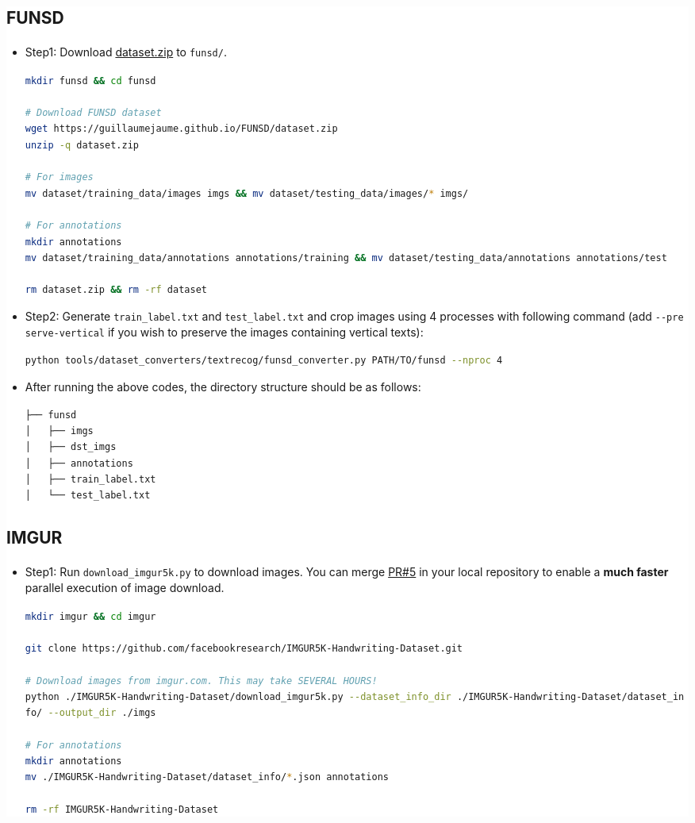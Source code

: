 ## FUNSD

- Step1: Download [dataset.zip](https://guillaumejaume.github.io/FUNSD/dataset.zip) to `funsd/`.

  ```bash
  mkdir funsd && cd funsd

  # Download FUNSD dataset
  wget https://guillaumejaume.github.io/FUNSD/dataset.zip
  unzip -q dataset.zip

  # For images
  mv dataset/training_data/images imgs && mv dataset/testing_data/images/* imgs/

  # For annotations
  mkdir annotations
  mv dataset/training_data/annotations annotations/training && mv dataset/testing_data/annotations annotations/test

  rm dataset.zip && rm -rf dataset
  ```

- Step2: Generate `train_label.txt` and `test_label.txt` and crop images using 4 processes with following command (add `--preserve-vertical` if you wish to preserve the images containing vertical texts):

  ```bash
  python tools/dataset_converters/textrecog/funsd_converter.py PATH/TO/funsd --nproc 4
  ```

- After running the above codes, the directory structure
  should be as follows:

  ```text
  ├── funsd
  │   ├── imgs
  │   ├── dst_imgs
  │   ├── annotations
  │   ├── train_label.txt
  │   └── test_label.txt
  ```

## IMGUR

- Step1: Run `download_imgur5k.py` to download images. You can merge [PR#5](https://github.com/facebookresearch/IMGUR5K-Handwriting-Dataset/pull/5) in your local repository to enable a **much faster** parallel execution of image download.

  ```bash
  mkdir imgur && cd imgur

  git clone https://github.com/facebookresearch/IMGUR5K-Handwriting-Dataset.git

  # Download images from imgur.com. This may take SEVERAL HOURS!
  python ./IMGUR5K-Handwriting-Dataset/download_imgur5k.py --dataset_info_dir ./IMGUR5K-Handwriting-Dataset/dataset_info/ --output_dir ./imgs

  # For annotations
  mkdir annotations
  mv ./IMGUR5K-Handwriting-Dataset/dataset_info/*.json annotations

  rm -rf IMGUR5K-Handwriting-Dataset
  ```
